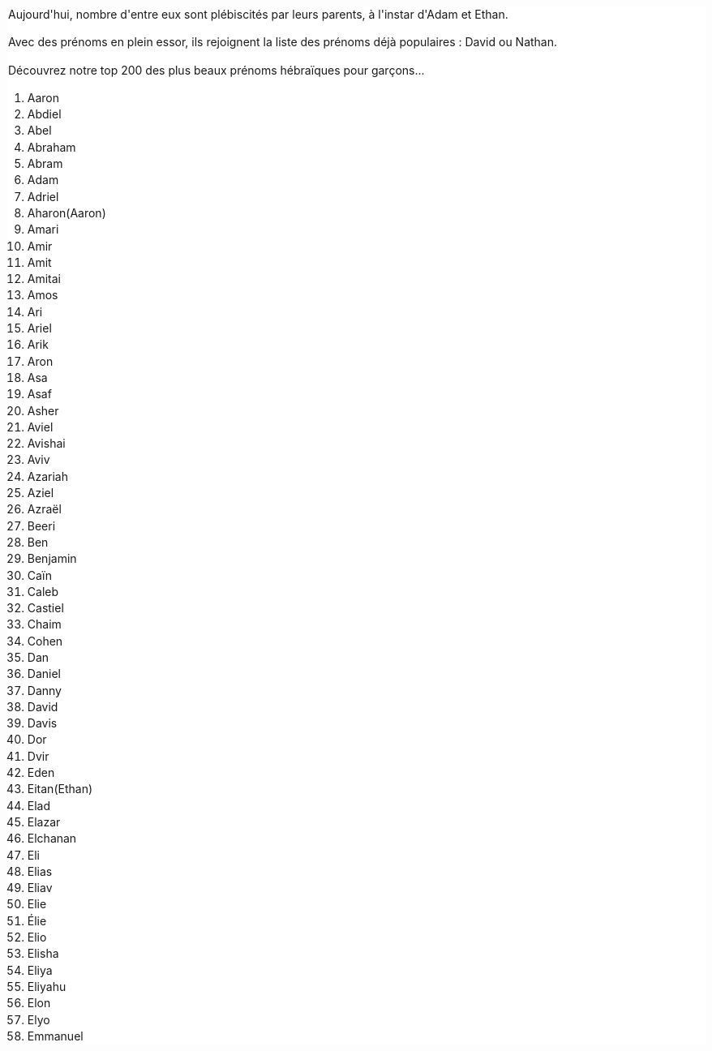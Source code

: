 Aujourd'hui, nombre d'entre eux sont plébiscités par leurs parents, à l'instar d'Adam et Ethan.

Avec des prénoms en plein essor, ils rejoignent la liste des prénoms déjà populaires : David ou Nathan.

Découvrez notre top 200 des plus beaux prénoms hébraïques pour garçons...

1.  Aaron
2.  Abdiel
3.  Abel
4.  Abraham
5.  Abram
6.  Adam
7.  Adriel
8.  Aharon(Aaron)
9.  Amari
10.  Amir
11.  Amit
12.  Amitai
13.  Amos
14.  Ari
15.  Ariel
16.  Arik
17.  Aron
18.  Asa
19.  Asaf
20.  Asher
21.  Aviel
22.  Avishai
23.  Aviv
24.  Azariah
25.  Aziel
26.  Azraël
27.  Beeri
28.  Ben
29.  Benjamin
30.  Caïn
31.  Caleb
32.  Castiel
33.  Chaim
34.  Cohen
35.  Dan
36.  Daniel
37.  Danny
38.  David
39.  Davis
40.  Dor
41.  Dvir
42.  Eden
43.  Eitan(Ethan)
44.  Elad
45.  Elazar
46.  Elchanan
47.  Eli
48.  Elias
49.  Eliav
50.  Elie
51.  Élie
52.  Elio
53.  Elisha
54.  Eliya
55.  Eliyahu
56.  Elon
57.  Elyo
58.  Emmanuel